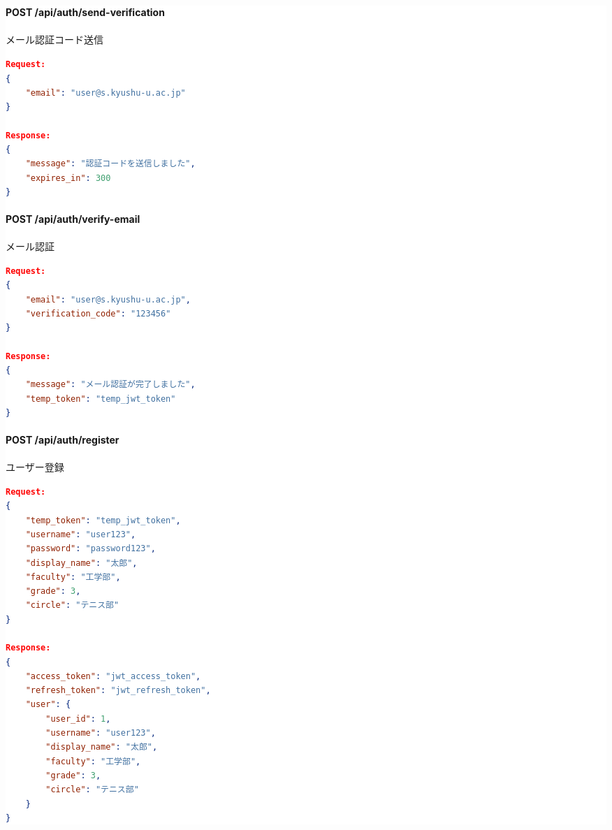 #### POST /api/auth/send-verification
メール認証コード送信
```json
Request:
{
    "email": "user@s.kyushu-u.ac.jp"
}

Response:
{
    "message": "認証コードを送信しました",
    "expires_in": 300
}
```

#### POST /api/auth/verify-email
メール認証
```json
Request:
{
    "email": "user@s.kyushu-u.ac.jp",
    "verification_code": "123456"
}

Response:
{
    "message": "メール認証が完了しました",
    "temp_token": "temp_jwt_token"
}
```

#### POST /api/auth/register
ユーザー登録
```json
Request:
{
    "temp_token": "temp_jwt_token",
    "username": "user123",
    "password": "password123",
    "display_name": "太郎",
    "faculty": "工学部",
    "grade": 3,
    "circle": "テニス部"
}

Response:
{
    "access_token": "jwt_access_token",
    "refresh_token": "jwt_refresh_token",
    "user": {
        "user_id": 1,
        "username": "user123",
        "display_name": "太郎",
        "faculty": "工学部",
        "grade": 3,
        "circle": "テニス部"
    }
}
```

